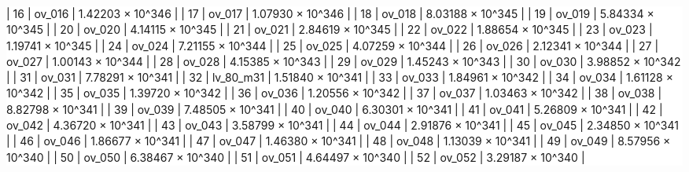 | 16 | ov_016 | 1.42203 × 10^346 |
| 17 | ov_017 | 1.07930 × 10^346 |
| 18 | ov_018 | 8.03188 × 10^345 |
| 19 | ov_019 | 5.84334 × 10^345 |
| 20 | ov_020 | 4.14115 × 10^345 |
| 21 | ov_021 | 2.84619 × 10^345 |
| 22 | ov_022 | 1.88654 × 10^345 |
| 23 | ov_023 | 1.19741 × 10^345 |
| 24 | ov_024 | 7.21155 × 10^344 |
| 25 | ov_025 | 4.07259 × 10^344 |
| 26 | ov_026 | 2.12341 × 10^344 |
| 27 | ov_027 | 1.00143 × 10^344 |
| 28 | ov_028 | 4.15385 × 10^343 |
| 29 | ov_029 | 1.45243 × 10^343 |
| 30 | ov_030 | 3.98852 × 10^342 |
| 31 | ov_031 | 7.78291 × 10^341 |
| 32 | lv_80_m31 | 1.51840 × 10^341 |
| 33 | ov_033 | 1.84961 × 10^342 |
| 34 | ov_034 | 1.61128 × 10^342 |
| 35 | ov_035 | 1.39720 × 10^342 |
| 36 | ov_036 | 1.20556 × 10^342 |
| 37 | ov_037 | 1.03463 × 10^342 |
| 38 | ov_038 | 8.82798 × 10^341 |
| 39 | ov_039 | 7.48505 × 10^341 |
| 40 | ov_040 | 6.30301 × 10^341 |
| 41 | ov_041 | 5.26809 × 10^341 |
| 42 | ov_042 | 4.36720 × 10^341 |
| 43 | ov_043 | 3.58799 × 10^341 |
| 44 | ov_044 | 2.91876 × 10^341 |
| 45 | ov_045 | 2.34850 × 10^341 |
| 46 | ov_046 | 1.86677 × 10^341 |
| 47 | ov_047 | 1.46380 × 10^341 |
| 48 | ov_048 | 1.13039 × 10^341 |
| 49 | ov_049 | 8.57956 × 10^340 |
| 50 | ov_050 | 6.38467 × 10^340 |
| 51 | ov_051 | 4.64497 × 10^340 |
| 52 | ov_052 | 3.29187 × 10^340 |